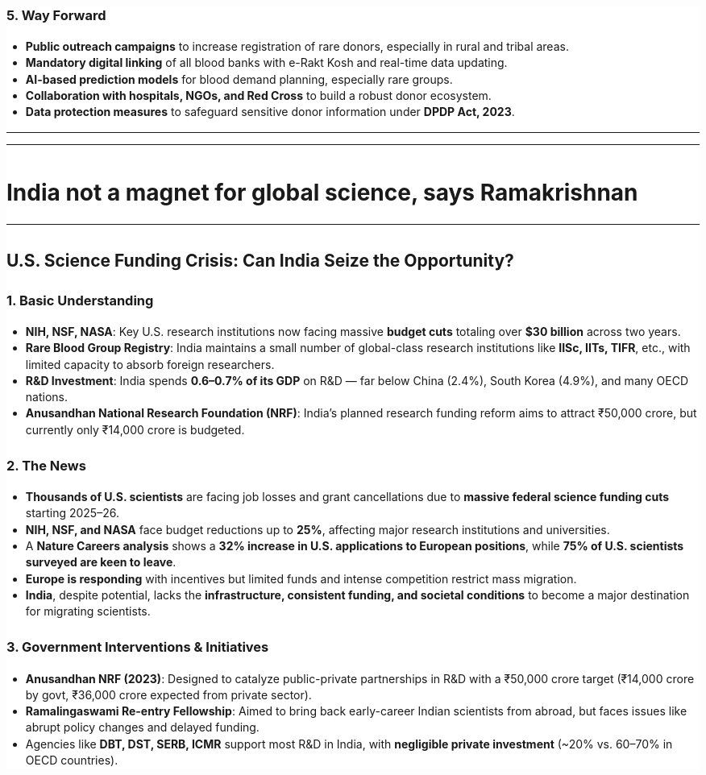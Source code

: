 ### 5. **Way Forward**

* **Public outreach campaigns** to increase registration of rare donors, especially in rural and tribal areas.
* **Mandatory digital linking** of all blood banks with e-Rakt Kosh and real-time data updating.
* **AI-based prediction models** for blood demand planning, especially rare groups.
* **Collaboration with hospitals, NGOs, and Red Cross** to build a robust donor ecosystem.
* **Data protection measures** to safeguard sensitive donor information under **DPDP Act, 2023**.

---

---

# India not a magnet for global science, says Ramakrishnan
---

## U.S. Science Funding Crisis: Can India Seize the Opportunity?

### 1. **Basic Understanding**

* **NIH, NSF, NASA**: Key U.S. research institutions now facing massive **budget cuts** totaling over **\$30 billion** across two years.
* **Rare Blood Group Registry**: India maintains a small number of global-class research institutions like **IISc, IITs, TIFR**, etc., with limited capacity to absorb foreign researchers.
* **R\&D Investment**: India spends **0.6–0.7% of its GDP** on R\&D — far below China (2.4%), South Korea (4.9%), and many OECD nations.
* **Anusandhan National Research Foundation (NRF)**: India’s planned research funding reform aims to attract ₹50,000 crore, but currently only ₹14,000 crore is budgeted.

### 2. **The News**

* **Thousands of U.S. scientists** are facing job losses and grant cancellations due to **massive federal science funding cuts** starting 2025–26.
* **NIH, NSF, and NASA** face budget reductions up to **25%**, affecting major research institutions and universities.
* A **Nature Careers analysis** shows a **32% increase in U.S. applications to European positions**, while **75% of U.S. scientists surveyed are keen to leave**.
* **Europe is responding** with incentives but limited funds and intense competition restrict mass migration.
* **India**, despite potential, lacks the **infrastructure, consistent funding, and societal conditions** to become a major destination for migrating scientists.

### 3. **Government Interventions & Initiatives**

* **Anusandhan NRF (2023)**: Designed to catalyze public-private partnerships in R\&D with a ₹50,000 crore target (₹14,000 crore by govt, ₹36,000 crore expected from private sector).
* **Ramalingaswami Re-entry Fellowship**: Aimed to bring back early-career Indian scientists from abroad, but faces issues like abrupt policy changes and delayed funding.
* Agencies like **DBT, DST, SERB, ICMR** support most R\&D in India, with **negligible private investment** (\~20% vs. 60–70% in OECD countries).
